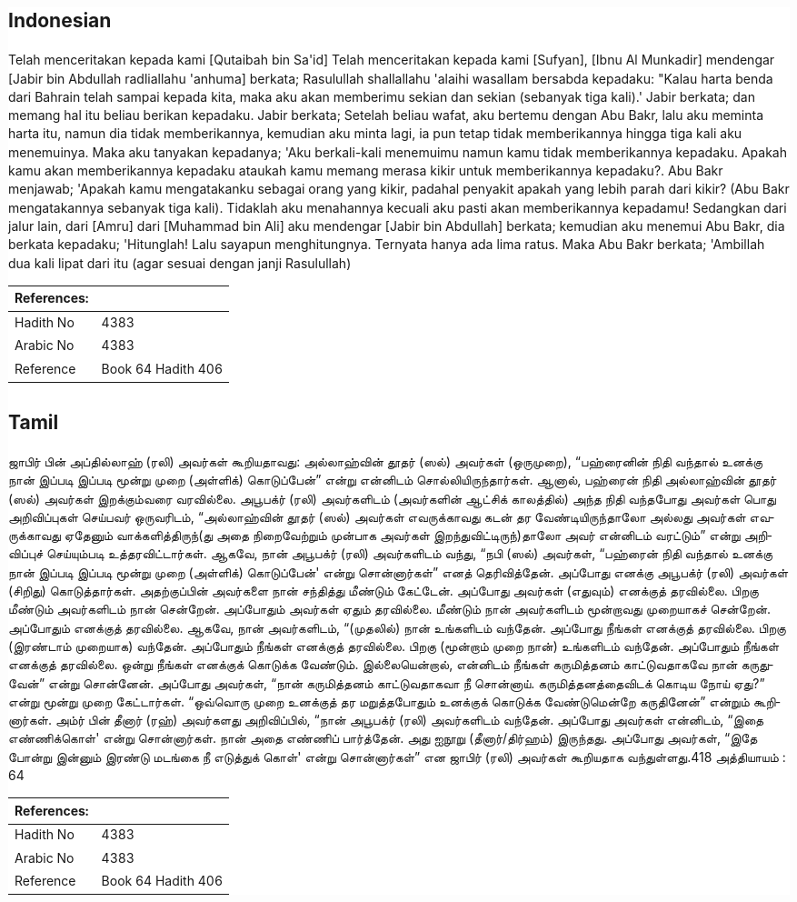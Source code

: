 ## Indonesian


<div dir="ltr" lang="id" style={{fontSize:'larger',backgroundColor:'#f8f9fa',padding:20}}>
Telah menceritakan kepada kami [Qutaibah bin Sa'id] Telah menceritakan kepada kami [Sufyan], [Ibnu Al Munkadir] mendengar [Jabir bin Abdullah radliallahu 'anhuma] berkata; Rasulullah shallallahu 'alaihi wasallam bersabda kepadaku: "Kalau harta benda dari Bahrain telah sampai kepada kita, maka aku akan memberimu sekian dan sekian (sebanyak tiga kali).' Jabir berkata; dan memang hal itu beliau berikan kepadaku. Jabir berkata; Setelah beliau wafat, aku bertemu dengan Abu Bakr, lalu aku meminta harta itu, namun dia tidak memberikannya, kemudian aku minta lagi, ia pun tetap tidak memberikannya hingga tiga kali aku menemuinya. Maka aku tanyakan kepadanya; 'Aku berkali-kali menemuimu namun kamu tidak memberikannya kepadaku. Apakah kamu akan memberikannya kepadaku ataukah kamu memang merasa kikir untuk memberikannya kepadaku?. Abu Bakr menjawab; 'Apakah kamu mengatakanku sebagai orang yang kikir, padahal penyakit apakah yang lebih parah dari kikir? (Abu Bakr mengatakannya sebanyak tiga kali). Tidaklah aku menahannya kecuali aku pasti akan memberikannya kepadamu! Sedangkan dari jalur lain, dari [Amru] dari [Muhammad bin Ali] aku mendengar [Jabir bin Abdullah] berkata; kemudian aku menemui Abu Bakr, dia berkata kepadaku; 'Hitunglah! Lalu sayapun menghitungnya. Ternyata hanya ada lima ratus. Maka Abu Bakr berkata; 'Ambillah dua kali lipat dari itu (agar sesuai dengan janji Rasulullah)
</div>
<div style={{backgroundColor:'#f8f9fa',padding:20, marginBottom: 10}}><table> <thead> <tr> <th>References:</th> <th></th> </tr> </thead> <tbody><tr><td>Hadith No</td><td>4383</td></tr><tr><td>Arabic No</td><td>4383</td></tr><tr><td>Reference</td><td>Book 64 Hadith 406</td></tr></tbody></table></div>

## Tamil


<div dir="ltr" lang="ta" style={{fontSize:'larger',backgroundColor:'#f8f9fa',padding:20}}>
ஜாபிர் பின் அப்தில்லாஹ் (ரலி) அவர்கள் கூறியதாவது: அல்லாஹ்வின் தூதர் (ஸல்) அவர்கள் (ஒருமுறை), “பஹ்ரைனின் நிதி வந்தால் உனக்கு நான் இப்படி இப்படி மூன்று முறை (அள்ளிக்) கொடுப்பேன்” என்று என்னிடம் சொல்லியிருந்தார்கள். ஆனால், பஹ்ரைன் நிதி அல்லாஹ்வின் தூதர் (ஸல்) அவர்கள் இறக்கும்வரை வரவில்லை. அபூபக்ர் (ரலி) அவர்களிடம் (அவர்களின் ஆட்சிக் காலத்தில்) அந்த நிதி வந்தபோது அவர்கள் பொது அறிவிப்புகள் செய்பவர் ஒருவரிடம், “அல்லாஹ்வின் தூதர் (ஸல்) அவர்கள் எவருக்காவது கடன் தர வேண்டியிருந்தாலோ அல்லது அவர்கள் எவருக்காவது ஏதேனும் வாக்களித்திருந்(து அதை நிறைவேற்றும் முன்பாக அவர்கள் இறந்துவிட்டிருந்)தாலோ அவர் என்னிடம் வரட்டும்” என்று அறிவிப்புச் செய்யும்படி உத்தரவிட்டார்கள். ஆகவே, நான் அபூபக்ர் (ரலி) அவர்களிடம் வந்து, “நபி (ஸல்) அவர்கள், “பஹ்ரைன் நிதி வந்தால் உனக்கு நான் இப்படி இப்படி மூன்று முறை (அள்ளிக்) கொடுப்பேன்' என்று சொன்னார்கள்” எனத் தெரிவித்தேன். அப்போது எனக்கு அபூபக்ர் (ரலி) அவர்கள் (சிறிது) கொடுத்தார்கள். அதற்குப்பின் அவர்களை நான் சந்தித்து மீண்டும் கேட்டேன். அப்போது அவர்கள் (எதுவும்) எனக்குத் தரவில்லை. பிறகு மீண்டும் அவர்களிடம் நான் சென்றேன். அப்போதும் அவர்கள் ஏதும் தரவில்லை. மீண்டும் நான் அவர்களிடம் மூன்றாவது முறையாகச் சென்றேன். அப்போதும் எனக்குத் தரவில்லை. ஆகவே, நான் அவர்களிடம், “(முதலில்) நான் உங்களிடம் வந்தேன். அப்போது நீங்கள் எனக்குத் தரவில்லை. பிறகு (இரண்டாம் முறையாக) வந்தேன். அப்போதும் நீங்கள் எனக்குத் தரவில்லை. பிறகு (மூன்றாம் முறை நான்) உங்களிடம் வந்தேன். அப்போதும் நீங்கள் எனக்குத் தரவில்லை. ஒன்று நீங்கள் எனக்குக் கொடுக்க வேண்டும். இல்லையென்றால், என்னிடம் நீங்கள் கருமித்தனம் காட்டுவதாகவே நான் கருதுவேன்” என்று சொன்னேன். அப்போது அவர்கள், “நான் கருமித்தனம் காட்டுவதாகவா நீ சொன்னாய். கருமித்தனத்தைவிடக் கொடிய நோய் ஏது?” என்று மூன்று முறை கேட்டார்கள். “ஒவ்வொரு முறை உனக்குத் தர மறுத்தபோதும் உனக்குக் கொடுக்க வேண்டுமென்றே கருதினேன்” என்றும் கூறினார்கள். அம்ர் பின் தீனார் (ரஹ்) அவர்களது அறிவிப்பில், “நான் அபூபக்ர் (ரலி) அவர்களிடம் வந்தேன். அப்போது அவர்கள் என்னிடம், “இதை எண்ணிக்கொள்' என்று சொன்னார்கள். நான் அதை எண்ணிப் பார்த்தேன். அது ஐநூறு (தீனார்/திர்ஹம்) இருந்தது. அப்போது அவர்கள், “இதே போன்று இன்னும் இரண்டு மடங்கை நீ எடுத்துக் கொள்' என்று சொன்னார்கள்” என ஜாபிர் (ரலி) அவர்கள் கூறியதாக வந்துள்ளது.418 அத்தியாயம் : 64
</div>
<div style={{backgroundColor:'#f8f9fa',padding:20, marginBottom: 10}}><table> <thead> <tr> <th>References:</th> <th></th> </tr> </thead> <tbody><tr><td>Hadith No</td><td>4383</td></tr><tr><td>Arabic No</td><td>4383</td></tr><tr><td>Reference</td><td>Book 64 Hadith 406</td></tr></tbody></table></div>
